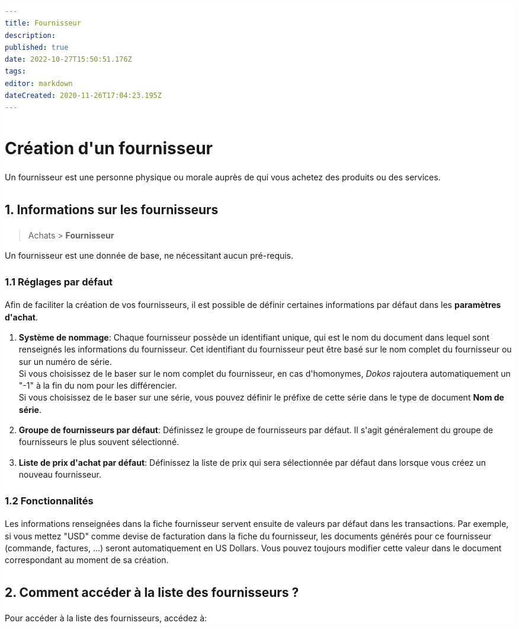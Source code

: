 ```yaml
---
title: Fournisseur
description: 
published: true
date: 2022-10-27T15:50:51.176Z
tags: 
editor: markdown
dateCreated: 2020-11-26T17:04:23.195Z
---
```


# Création d'un fournisseur

Un fournisseur est une personne physique ou morale auprès de qui vous achetez des produits ou des services.

## 1. Informations sur les fournisseurs
> Achats > **Fournisseur**

Un fournisseur est une donnée de base, ne nécessitant aucun pré-requis.

### 1.1 Réglages par défaut

Afin de faciliter la création de vos fournisseurs, il est possible de définir certaines informations par défaut dans les **paramètres d'achat**.

1. **Système de nommage**: Chaque fournisseur possède un identifiant unique, qui est le nom du document dans lequel sont renseignés les informations du fournisseur. Cet identifiant du fournisseur peut être basé sur le nom complet du fournisseur ou sur un numéro de série.  
Si vous choisissez de le baser sur le nom complet du fournisseur, en cas d'homonymes, _Dokos_ rajoutera automatiquement un "-1" à la fin du nom pour les différencier.  
Si vous choisissez de le baser sur une série, vous pouvez définir le préfixe de cette série dans le type de document **Nom de série**. 

2. **Groupe de fournisseurs par défaut**: Définissez le groupe de fournisseurs par défaut. Il s'agit généralement du groupe de fournisseurs le plus souvent sélectionné.

3. **Liste de prix d'achat par défaut**: Définissez la liste de prix qui sera sélectionnée par défaut dans lorsque vous créez un nouveau fournisseur.

### 1.2 Fonctionnalités

Les informations renseignées dans la fiche fournisseur servent ensuite de valeurs par défaut dans les transactions.
Par exemple, si vous mettez "USD" comme devise de facturation dans la fiche du fournisseur, les documents générés pour ce fournisseur (commande, factures, ...) seront automatiquement en US Dollars. Vous pouvez toujours modifier cette valeur dans le document correspondant au moment de sa création.

## 2. Comment accéder à la liste des fournisseurs ?

Pour accéder à la liste des fournisseurs, accédez à:
